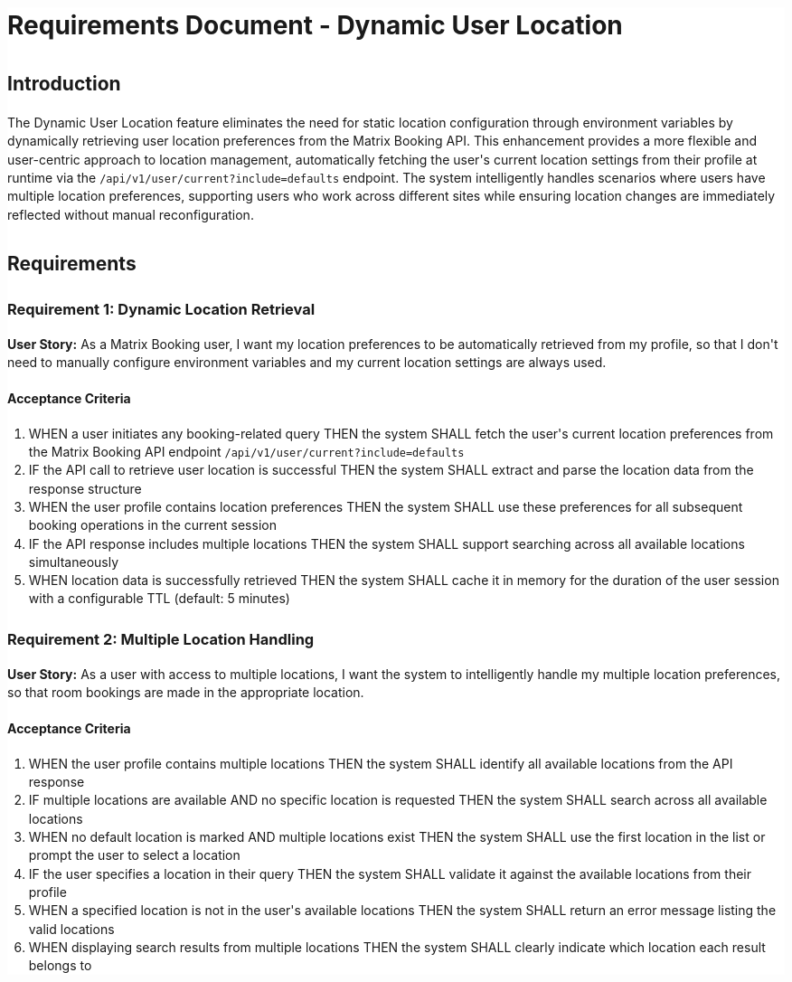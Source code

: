 # Requirements Document - Dynamic User Location

## Introduction

The Dynamic User Location feature eliminates the need for static location configuration through environment variables by dynamically retrieving user location preferences from the Matrix Booking API. This enhancement provides a more flexible and user-centric approach to location management, automatically fetching the user's current location settings from their profile at runtime via the `/api/v1/user/current?include=defaults` endpoint. The system intelligently handles scenarios where users have multiple location preferences, supporting users who work across different sites while ensuring location changes are immediately reflected without manual reconfiguration.

## Requirements

### Requirement 1: Dynamic Location Retrieval

**User Story:** As a Matrix Booking user, I want my location preferences to be automatically retrieved from my profile, so that I don't need to manually configure environment variables and my current location settings are always used.

#### Acceptance Criteria

1. WHEN a user initiates any booking-related query THEN the system SHALL fetch the user's current location preferences from the Matrix Booking API endpoint `/api/v1/user/current?include=defaults`
2. IF the API call to retrieve user location is successful THEN the system SHALL extract and parse the location data from the response structure
3. WHEN the user profile contains location preferences THEN the system SHALL use these preferences for all subsequent booking operations in the current session
4. IF the API response includes multiple locations THEN the system SHALL support searching across all available locations simultaneously
5. WHEN location data is successfully retrieved THEN the system SHALL cache it in memory for the duration of the user session with a configurable TTL (default: 5 minutes)

### Requirement 2: Multiple Location Handling

**User Story:** As a user with access to multiple locations, I want the system to intelligently handle my multiple location preferences, so that room bookings are made in the appropriate location.

#### Acceptance Criteria

1. WHEN the user profile contains multiple locations THEN the system SHALL identify all available locations from the API response
2. IF multiple locations are available AND no specific location is requested THEN the system SHALL search across all available locations
3. WHEN no default location is marked AND multiple locations exist THEN the system SHALL use the first location in the list or prompt the user to select a location
4. IF the user specifies a location in their query THEN the system SHALL validate it against the available locations from their profile
5. WHEN a specified location is not in the user's available locations THEN the system SHALL return an error message listing the valid locations
6. WHEN displaying search results from multiple locations THEN the system SHALL clearly indicate which location each result belongs to
